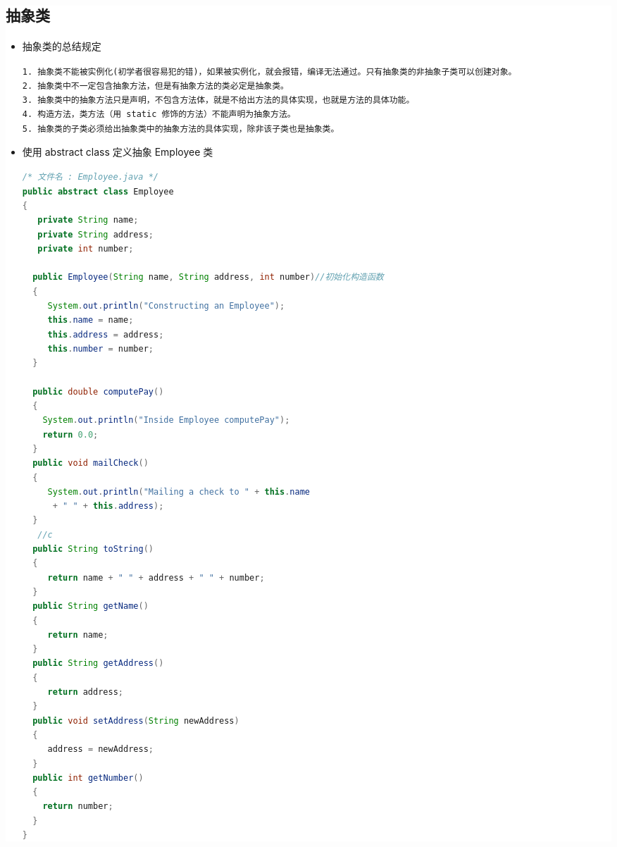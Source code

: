 

## 抽象类

- 抽象类的总结规定

  ```
  1. 抽象类不能被实例化(初学者很容易犯的错)，如果被实例化，就会报错，编译无法通过。只有抽象类的非抽象子类可以创建对象。
  2. 抽象类中不一定包含抽象方法，但是有抽象方法的类必定是抽象类。
  3. 抽象类中的抽象方法只是声明，不包含方法体，就是不给出方法的具体实现，也就是方法的具体功能。
  4. 构造方法，类方法（用 static 修饰的方法）不能声明为抽象方法。
  5. 抽象类的子类必须给出抽象类中的抽象方法的具体实现，除非该子类也是抽象类。
  ```

- 使用 abstract class 定义抽象 Employee 类

  ```java
  /* 文件名 : Employee.java */
  public abstract class Employee
  {
     private String name;
     private String address;
     private int number;
      
    public Employee(String name, String address, int number)//初始化构造函数
    {
       System.out.println("Constructing an Employee");
       this.name = name;
       this.address = address;
       this.number = number;
    }
      
    public double computePay()
    {
      System.out.println("Inside Employee computePay");
      return 0.0;
    }
    public void mailCheck()
    {
       System.out.println("Mailing a check to " + this.name
        + " " + this.address);
    }
     //c
    public String toString()
    {
       return name + " " + address + " " + number;
    }
    public String getName()
    {
       return name;
    }
    public String getAddress()
    {
       return address;
    }
    public void setAddress(String newAddress)
    {
       address = newAddress;
    }
    public int getNumber()
    {
      return number;
    }
  }
  ```
  